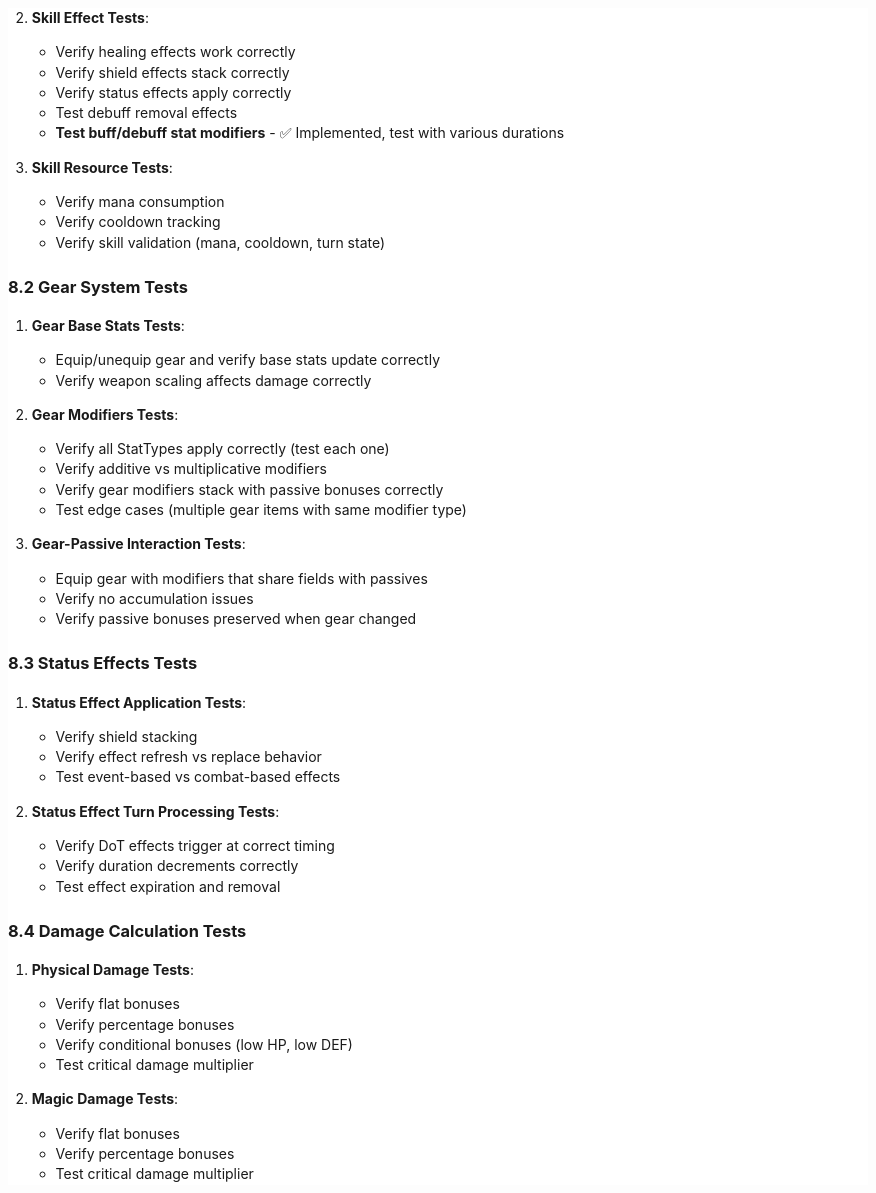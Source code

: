 2. **Skill Effect Tests**:
   - Verify healing effects work correctly
   - Verify shield effects stack correctly
   - Verify status effects apply correctly
   - Test debuff removal effects
   - **Test buff/debuff stat modifiers** - ✅ Implemented, test with various durations

3. **Skill Resource Tests**:
   - Verify mana consumption
   - Verify cooldown tracking
   - Verify skill validation (mana, cooldown, turn state)

### 8.2 Gear System Tests

1. **Gear Base Stats Tests**:
   - Equip/unequip gear and verify base stats update correctly
   - Verify weapon scaling affects damage correctly

2. **Gear Modifiers Tests**:
   - Verify all StatTypes apply correctly (test each one)
   - Verify additive vs multiplicative modifiers
   - Verify gear modifiers stack with passive bonuses correctly
   - Test edge cases (multiple gear items with same modifier type)

3. **Gear-Passive Interaction Tests**:
   - Equip gear with modifiers that share fields with passives
   - Verify no accumulation issues
   - Verify passive bonuses preserved when gear changed

### 8.3 Status Effects Tests

1. **Status Effect Application Tests**:
   - Verify shield stacking
   - Verify effect refresh vs replace behavior
   - Test event-based vs combat-based effects

2. **Status Effect Turn Processing Tests**:
   - Verify DoT effects trigger at correct timing
   - Verify duration decrements correctly
   - Test effect expiration and removal

### 8.4 Damage Calculation Tests

1. **Physical Damage Tests**:
   - Verify flat bonuses
   - Verify percentage bonuses
   - Verify conditional bonuses (low HP, low DEF)
   - Test critical damage multiplier

2. **Magic Damage Tests**:
   - Verify flat bonuses
   - Verify percentage bonuses
   - Test critical damage multiplier
